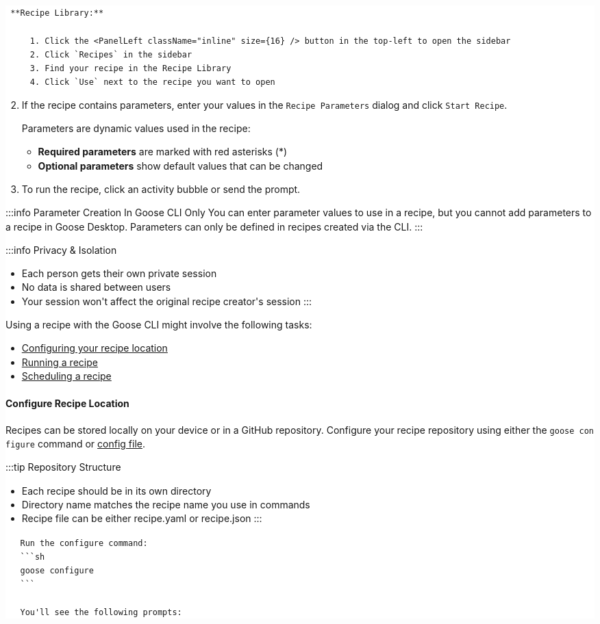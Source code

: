      **Recipe Library:**

         1. Click the <PanelLeft className="inline" size={16} /> button in the top-left to open the sidebar
         2. Click `Recipes` in the sidebar
         3. Find your recipe in the Recipe Library
         4. Click `Use` next to the recipe you want to open

  2. If the recipe contains parameters, enter your values in the `Recipe Parameters` dialog and click `Start Recipe`.
  
     Parameters are dynamic values used in the recipe:

     - **Required parameters** are marked with red asterisks (*)
     - **Optional parameters** show default values that can be changed

  3. To run the recipe, click an activity bubble or send the prompt.

  :::info Parameter Creation In Goose CLI Only
  You can enter parameter values to use in a recipe, but you cannot add parameters to a recipe in Goose Desktop. Parameters can only be defined in recipes created via the CLI.
  :::

  :::info Privacy & Isolation
  - Each person gets their own private session
  - No data is shared between users
  - Your session won't affect the original recipe creator's session
  :::
  </TabItem>

  <TabItem value="cli" label="Goose CLI">

  Using a recipe with the Goose CLI might involve the following tasks:
  - [Configuring your recipe location](#configure-recipe-location)
  - [Running a recipe](#run-a-recipe)
  - [Scheduling a recipe](#schedule-recipe)

   #### Configure Recipe Location

  Recipes can be stored locally on your device or in a GitHub repository. Configure your recipe repository using either the `goose configure` command or [config file](/docs/guides/config-file#global-settings).

  :::tip Repository Structure
  - Each recipe should be in its own directory
  - Directory name matches the recipe name you use in commands
  - Recipe file can be either recipe.yaml or recipe.json
  :::

   <Tabs>
     <TabItem value="configure" label="Using goose configure" default>

       Run the configure command:
       ```sh
       goose configure
       ```

       You'll see the following prompts:
